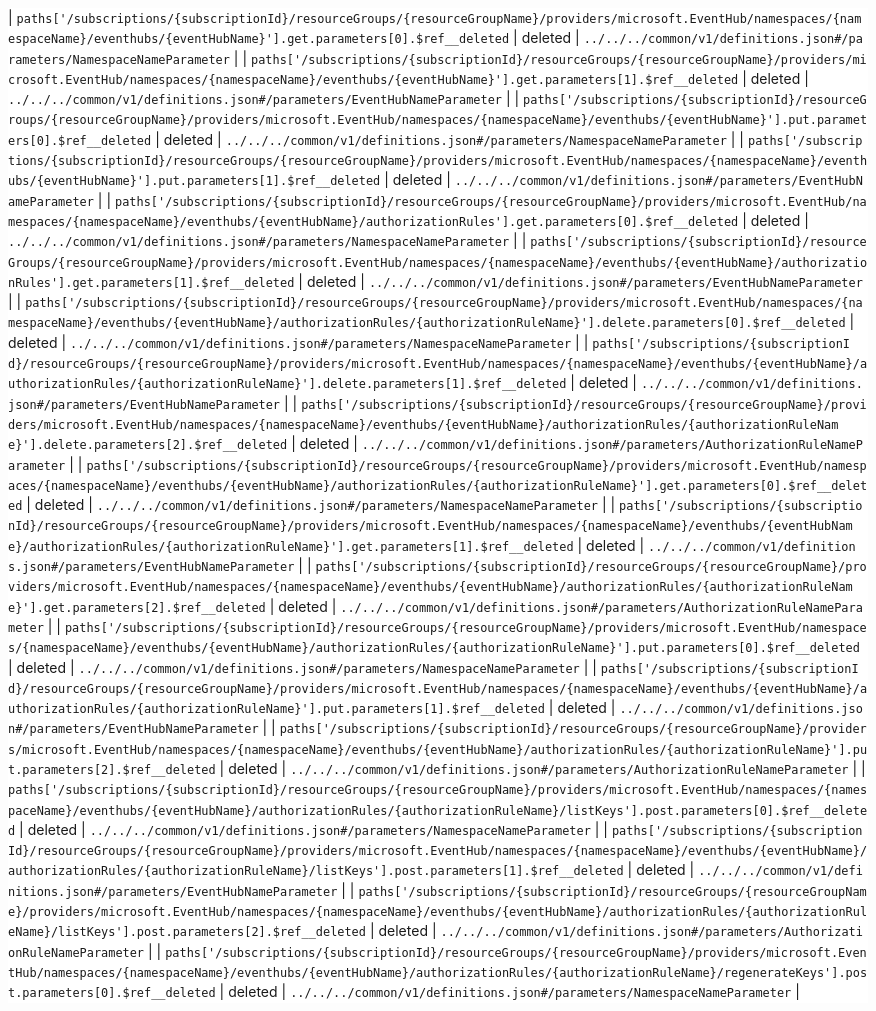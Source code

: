 | `paths['/subscriptions/{subscriptionId}/resourceGroups/{resourceGroupName}/providers/microsoft.EventHub/namespaces/{namespaceName}/eventhubs/{eventHubName}'].get.parameters[0].$ref__deleted` | deleted | `../../../common/v1/definitions.json#/parameters/NamespaceNameParameter` |
| `paths['/subscriptions/{subscriptionId}/resourceGroups/{resourceGroupName}/providers/microsoft.EventHub/namespaces/{namespaceName}/eventhubs/{eventHubName}'].get.parameters[1].$ref__deleted` | deleted | `../../../common/v1/definitions.json#/parameters/EventHubNameParameter` |
| `paths['/subscriptions/{subscriptionId}/resourceGroups/{resourceGroupName}/providers/microsoft.EventHub/namespaces/{namespaceName}/eventhubs/{eventHubName}'].put.parameters[0].$ref__deleted` | deleted | `../../../common/v1/definitions.json#/parameters/NamespaceNameParameter` |
| `paths['/subscriptions/{subscriptionId}/resourceGroups/{resourceGroupName}/providers/microsoft.EventHub/namespaces/{namespaceName}/eventhubs/{eventHubName}'].put.parameters[1].$ref__deleted` | deleted | `../../../common/v1/definitions.json#/parameters/EventHubNameParameter` |
| `paths['/subscriptions/{subscriptionId}/resourceGroups/{resourceGroupName}/providers/microsoft.EventHub/namespaces/{namespaceName}/eventhubs/{eventHubName}/authorizationRules'].get.parameters[0].$ref__deleted` | deleted | `../../../common/v1/definitions.json#/parameters/NamespaceNameParameter` |
| `paths['/subscriptions/{subscriptionId}/resourceGroups/{resourceGroupName}/providers/microsoft.EventHub/namespaces/{namespaceName}/eventhubs/{eventHubName}/authorizationRules'].get.parameters[1].$ref__deleted` | deleted | `../../../common/v1/definitions.json#/parameters/EventHubNameParameter` |
| `paths['/subscriptions/{subscriptionId}/resourceGroups/{resourceGroupName}/providers/microsoft.EventHub/namespaces/{namespaceName}/eventhubs/{eventHubName}/authorizationRules/{authorizationRuleName}'].delete.parameters[0].$ref__deleted` | deleted | `../../../common/v1/definitions.json#/parameters/NamespaceNameParameter` |
| `paths['/subscriptions/{subscriptionId}/resourceGroups/{resourceGroupName}/providers/microsoft.EventHub/namespaces/{namespaceName}/eventhubs/{eventHubName}/authorizationRules/{authorizationRuleName}'].delete.parameters[1].$ref__deleted` | deleted | `../../../common/v1/definitions.json#/parameters/EventHubNameParameter` |
| `paths['/subscriptions/{subscriptionId}/resourceGroups/{resourceGroupName}/providers/microsoft.EventHub/namespaces/{namespaceName}/eventhubs/{eventHubName}/authorizationRules/{authorizationRuleName}'].delete.parameters[2].$ref__deleted` | deleted | `../../../common/v1/definitions.json#/parameters/AuthorizationRuleNameParameter` |
| `paths['/subscriptions/{subscriptionId}/resourceGroups/{resourceGroupName}/providers/microsoft.EventHub/namespaces/{namespaceName}/eventhubs/{eventHubName}/authorizationRules/{authorizationRuleName}'].get.parameters[0].$ref__deleted` | deleted | `../../../common/v1/definitions.json#/parameters/NamespaceNameParameter` |
| `paths['/subscriptions/{subscriptionId}/resourceGroups/{resourceGroupName}/providers/microsoft.EventHub/namespaces/{namespaceName}/eventhubs/{eventHubName}/authorizationRules/{authorizationRuleName}'].get.parameters[1].$ref__deleted` | deleted | `../../../common/v1/definitions.json#/parameters/EventHubNameParameter` |
| `paths['/subscriptions/{subscriptionId}/resourceGroups/{resourceGroupName}/providers/microsoft.EventHub/namespaces/{namespaceName}/eventhubs/{eventHubName}/authorizationRules/{authorizationRuleName}'].get.parameters[2].$ref__deleted` | deleted | `../../../common/v1/definitions.json#/parameters/AuthorizationRuleNameParameter` |
| `paths['/subscriptions/{subscriptionId}/resourceGroups/{resourceGroupName}/providers/microsoft.EventHub/namespaces/{namespaceName}/eventhubs/{eventHubName}/authorizationRules/{authorizationRuleName}'].put.parameters[0].$ref__deleted` | deleted | `../../../common/v1/definitions.json#/parameters/NamespaceNameParameter` |
| `paths['/subscriptions/{subscriptionId}/resourceGroups/{resourceGroupName}/providers/microsoft.EventHub/namespaces/{namespaceName}/eventhubs/{eventHubName}/authorizationRules/{authorizationRuleName}'].put.parameters[1].$ref__deleted` | deleted | `../../../common/v1/definitions.json#/parameters/EventHubNameParameter` |
| `paths['/subscriptions/{subscriptionId}/resourceGroups/{resourceGroupName}/providers/microsoft.EventHub/namespaces/{namespaceName}/eventhubs/{eventHubName}/authorizationRules/{authorizationRuleName}'].put.parameters[2].$ref__deleted` | deleted | `../../../common/v1/definitions.json#/parameters/AuthorizationRuleNameParameter` |
| `paths['/subscriptions/{subscriptionId}/resourceGroups/{resourceGroupName}/providers/microsoft.EventHub/namespaces/{namespaceName}/eventhubs/{eventHubName}/authorizationRules/{authorizationRuleName}/listKeys'].post.parameters[0].$ref__deleted` | deleted | `../../../common/v1/definitions.json#/parameters/NamespaceNameParameter` |
| `paths['/subscriptions/{subscriptionId}/resourceGroups/{resourceGroupName}/providers/microsoft.EventHub/namespaces/{namespaceName}/eventhubs/{eventHubName}/authorizationRules/{authorizationRuleName}/listKeys'].post.parameters[1].$ref__deleted` | deleted | `../../../common/v1/definitions.json#/parameters/EventHubNameParameter` |
| `paths['/subscriptions/{subscriptionId}/resourceGroups/{resourceGroupName}/providers/microsoft.EventHub/namespaces/{namespaceName}/eventhubs/{eventHubName}/authorizationRules/{authorizationRuleName}/listKeys'].post.parameters[2].$ref__deleted` | deleted | `../../../common/v1/definitions.json#/parameters/AuthorizationRuleNameParameter` |
| `paths['/subscriptions/{subscriptionId}/resourceGroups/{resourceGroupName}/providers/microsoft.EventHub/namespaces/{namespaceName}/eventhubs/{eventHubName}/authorizationRules/{authorizationRuleName}/regenerateKeys'].post.parameters[0].$ref__deleted` | deleted | `../../../common/v1/definitions.json#/parameters/NamespaceNameParameter` |